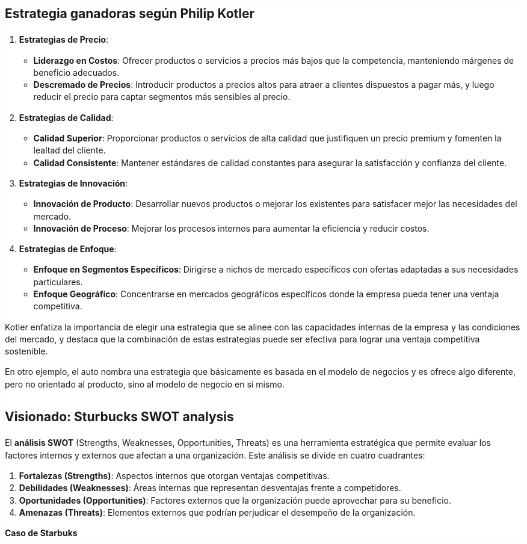 
## Estrategia ganadoras según Philip Kotler

<iframe width="560" height="315" src="https://www.youtube.com/embed/UJHPZwXA-R0?si=mGHF8paXaJoX2THw" title="YouTube video player" frameborder="0" allow="accelerometer; autoplay; clipboard-write; encrypted-media; gyroscope; picture-in-picture; web-share" referrerpolicy="strict-origin-when-cross-origin" allowfullscreen></iframe>


1. **Estrategias de Precio**:
   - **Liderazgo en Costos**: Ofrecer productos o servicios a precios más bajos que la competencia, manteniendo márgenes de beneficio adecuados.
   - **Descremado de Precios**: Introducir productos a precios altos para atraer a clientes dispuestos a pagar más, y luego reducir el precio para captar segmentos más sensibles al precio.

2. **Estrategias de Calidad**:
   - **Calidad Superior**: Proporcionar productos o servicios de alta calidad que justifiquen un precio premium y fomenten la lealtad del cliente.
   - **Calidad Consistente**: Mantener estándares de calidad constantes para asegurar la satisfacción y confianza del cliente.

3. **Estrategias de Innovación**:
   - **Innovación de Producto**: Desarrollar nuevos productos o mejorar los existentes para satisfacer mejor las necesidades del mercado.
   - **Innovación de Proceso**: Mejorar los procesos internos para aumentar la eficiencia y reducir costos.

4. **Estrategias de Enfoque**:
   - **Enfoque en Segmentos Específicos**: Dirigirse a nichos de mercado específicos con ofertas adaptadas a sus necesidades particulares.
   - **Enfoque Geográfico**: Concentrarse en mercados geográficos específicos donde la empresa pueda tener una ventaja competitiva.

Kotler enfatiza la importancia de elegir una estrategia que se alinee con las capacidades internas de la empresa y las condiciones del mercado, y destaca que la combinación de estas estrategias puede ser efectiva para lograr una ventaja competitiva sostenible.

En otro ejemplo, el auto nombra una estrategia que básicamente es basada en el modelo de negocios y es ofrece algo diferente, pero no orientado al producto, sino al modelo de negocio en si mismo.

## Visionado: Sturbucks SWOT analysis

El **análisis SWOT** (Strengths, Weaknesses, Opportunities, Threats) es una herramienta estratégica que permite evaluar los factores internos y externos que afectan a una organización. Este análisis se divide en cuatro cuadrantes:

1. **Fortalezas (Strengths)**: Aspectos internos que otorgan ventajas competitivas.
2. **Debilidades (Weaknesses)**: Áreas internas que representan desventajas frente a competidores.
3. **Oportunidades (Opportunities)**: Factores externos que la organización puede aprovechar para su beneficio.
4. **Amenazas (Threats)**: Elementos externos que podrían perjudicar el desempeño de la organización.

**Caso de Starbuks**
